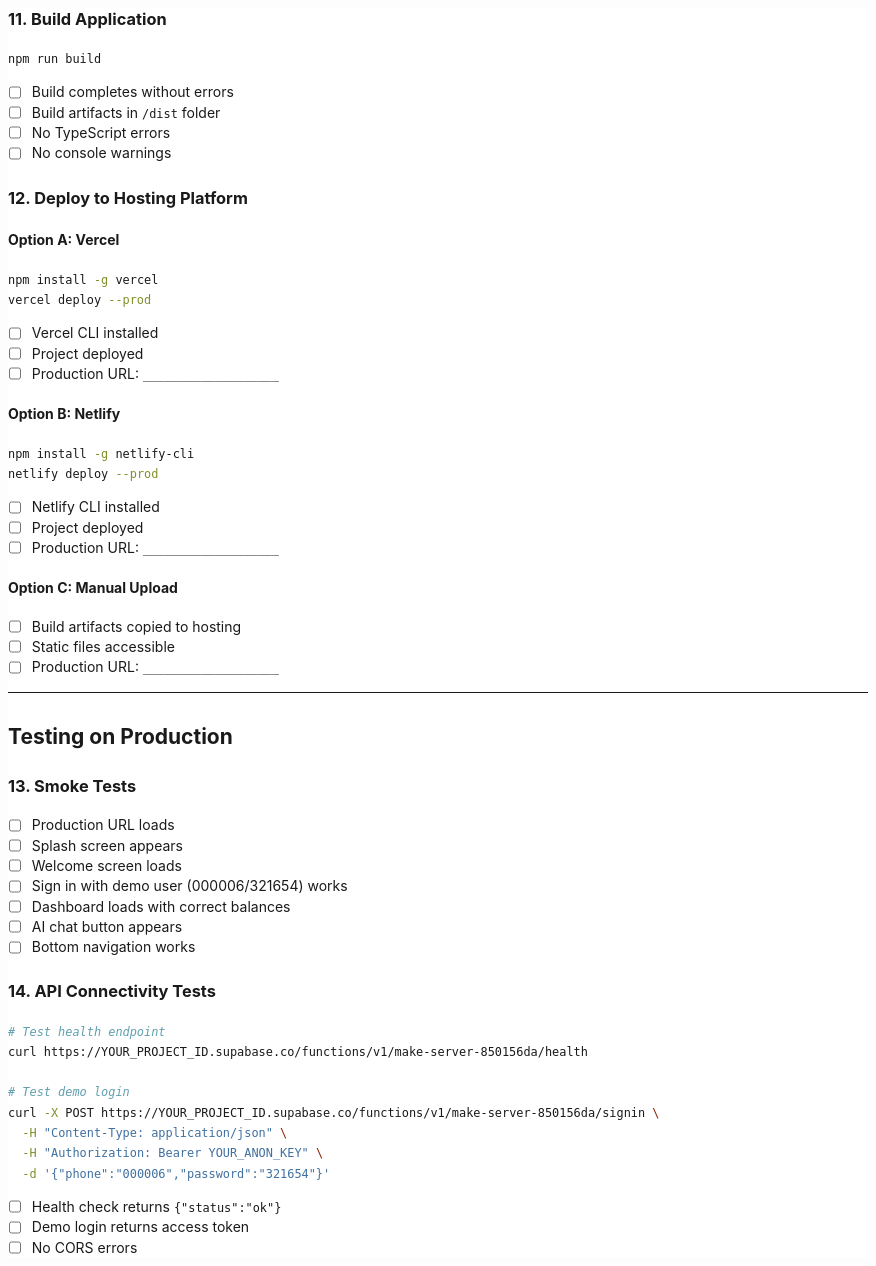 ### 11. Build Application
```bash
npm run build
```
- [ ] Build completes without errors
- [ ] Build artifacts in `/dist` folder
- [ ] No TypeScript errors
- [ ] No console warnings

### 12. Deploy to Hosting Platform

#### Option A: Vercel
```bash
npm install -g vercel
vercel deploy --prod
```
- [ ] Vercel CLI installed
- [ ] Project deployed
- [ ] Production URL: `___________________`

#### Option B: Netlify
```bash
npm install -g netlify-cli
netlify deploy --prod
```
- [ ] Netlify CLI installed
- [ ] Project deployed
- [ ] Production URL: `___________________`

#### Option C: Manual Upload
- [ ] Build artifacts copied to hosting
- [ ] Static files accessible
- [ ] Production URL: `___________________`

---

## Testing on Production

### 13. Smoke Tests
- [ ] Production URL loads
- [ ] Splash screen appears
- [ ] Welcome screen loads
- [ ] Sign in with demo user (000006/321654) works
- [ ] Dashboard loads with correct balances
- [ ] AI chat button appears
- [ ] Bottom navigation works

### 14. API Connectivity Tests
```bash
# Test health endpoint
curl https://YOUR_PROJECT_ID.supabase.co/functions/v1/make-server-850156da/health

# Test demo login
curl -X POST https://YOUR_PROJECT_ID.supabase.co/functions/v1/make-server-850156da/signin \
  -H "Content-Type: application/json" \
  -H "Authorization: Bearer YOUR_ANON_KEY" \
  -d '{"phone":"000006","password":"321654"}'
```
- [ ] Health check returns `{"status":"ok"}`
- [ ] Demo login returns access token
- [ ] No CORS errors
